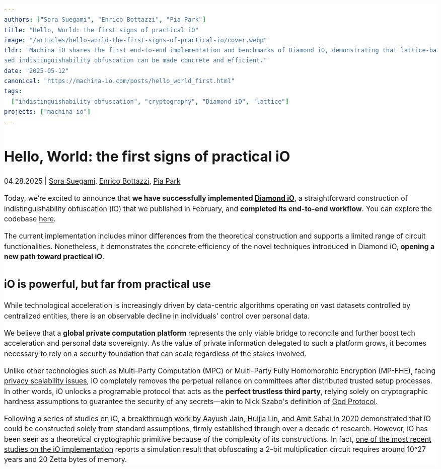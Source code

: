```yaml
---
authors: ["Sora Suegami", "Enrico Bottazzi", "Pia Park"]
title: "Hello, World: the first signs of practical iO"
image: "/articles/hello-world-the-first-signs-of-practical-io/cover.webp"
tldr: "Machina iO shares the first end-to-end implementation and benchmarks of Diamond iO, demonstrating that lattice-based indistinguishability obfuscation can be made concrete and efficient."
date: "2025-05-12"
canonical: "https://machina-io.com/posts/hello_world_first.html"
tags:
  ["indistinguishability obfuscation", "cryptography", "Diamond iO", "lattice"]
projects: ["machina-io"]
---
```


# Hello, World: the first signs of practical iO

04.28.2025 | [Sora Suegami](https://x.com/SoraSue77), [Enrico Bottazzi](https://x.com/backaes), [Pia Park](https://x.com/0xpiapark)

Today, we’re excited to announce that **we have successfully implemented [Diamond iO](https://eprint.iacr.org/2025/236)**, a straightforward construction of indistinguishability obfuscation (iO) that we published in February, and **completed its end-to-end workflow**. You can explore the codebase [here](https://github.com/MachinaIO/diamond-io).

The current implementation includes minor differences from the theoretical construction and supports a limited range of circuit functionalities. Nonetheless, it demonstrates the concrete efficiency of the novel techniques introduced in Diamond iO, **opening a new path toward practical iO**.

## iO is powerful, but far from practical use

While technological acceleration is increasingly driven by data-centric algorithms operating on vast datasets controlled by centralized entities, there is an observable decline in individuals' control over personal data.

We believe that a **global private computation platform** represents the only viable bridge to reconcile and further boost tech acceleration and personal data sovereignty. As the value of private information delegated to such a platform grows, it becomes necessary to rely on a security foundation that can scale regardless of the stakes involved.

Unlike other technologies such as Multi-Party Computation (MPC) or Multi-Party Fully Homomorphic Encryption (MP-FHE), facing [privacy scalability issues](https://mirror.xyz/privacy-scaling-explorations.eth/nXUhkZ84ckZi_5mYRFCCKgkLVFAmM2ECdEFCQul2jPs), iO completely removes the perpetual reliance on committees after distributed trusted setup processes. In other words, iO unlocks a programable protocol that acts as the **perfect trustless third party**, relying solely on cryptographic hardness assumptions to guarantee the security of any secrets—akin to Nick Szabo's definition of [God Protocol](https://nakamotoinstitute.org/library/the-god-protocols/).

Following a series of studies on iO, [a breakthrough work by Aayush Jain, Huijia Lin, and Amit Sahai in 2020](https://dl.acm.org/doi/pdf/10.1145/3406325.3451093) demonstrated that iO could be constructed solely from standard assumptions, firmly established through over a decade of research. However, iO has been seen as a theoretical cryptographic primitive because of the complexity of its constructions. In fact, [one of the most recent studies on the iO implementation](https://link.springer.com/chapter/10.1007/978-3-319-15618-7_12) reports a simulation result that obfuscating a 2-bit multiplication circuit requires around 10^27 years and 20 Zetta bytes of memory.
